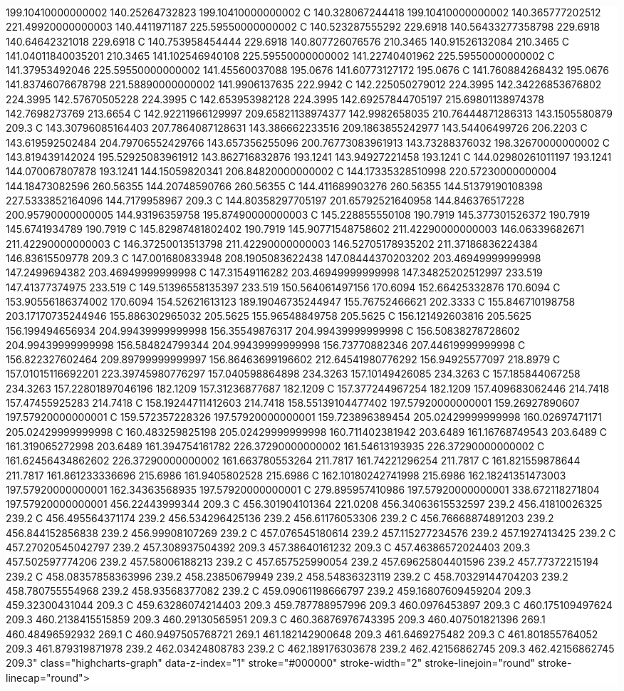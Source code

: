 199.10410000000002 140.25264732823 199.10410000000002 C 140.328067244418 199.10410000000002 140.365777202512 221.49920000000003 140.4411971187 225.59550000000002 C 140.523287555292 229.6918 140.56433277358798 229.6918 140.64642321018 229.6918 C 140.753958454444 229.6918 140.807726076576 210.3465 140.91526132084 210.3465 C 141.04011840035201 210.3465 141.102546940108 225.59550000000002 141.22740401962 225.59550000000002 C 141.37953492046 225.59550000000002 141.45560037088 195.0676 141.60773127172 195.0676 C 141.760884268432 195.0676 141.83746076678798 221.58890000000002 141.9906137635 222.9942 C 142.225050279012 224.3995 142.34226853676802 224.3995 142.57670505228 224.3995 C 142.653953982128 224.3995 142.69257844705197 215.69801138974378 142.7698273769 213.6654 C 142.92211966129997 209.65821138974377 142.9982658035 210.76444871286313 143.1505580879 209.3 C 143.30796085164403 207.7864087128631 143.386662233516 209.1863855242977 143.54406499726 206.2203 C 143.619592502484 204.79706552429766 143.657356255096 200.76773083961913 143.73288376032 198.32670000000002 C 143.819439142024 195.52925083961912 143.862716832876 193.1241 143.94927221458 193.1241 C 144.02980261011197 193.1241 144.070067807878 193.1241 144.15059820341 206.84820000000002 C 144.17335328510998 220.57230000000004 144.18473082596 260.56355 144.20748590766 260.56355 C 144.411689903276 260.56355 144.51379190108398 227.5333852164096 144.7179958967 209.3 C 144.80358297705197 201.65792521640958 144.846376517228 200.95790000000005 144.93196359758 195.87490000000003 C 145.228855550108 190.7919 145.377301526372 190.7919 145.6741934789 190.7919 C 145.82987481802402 190.7919 145.90771548758602 211.42290000000003 146.06339682671 211.42290000000003 C 146.37250013513798 211.42290000000003 146.52705178935202 211.37186836224384 146.83615509778 209.3 C 147.001680833948 208.1905083622438 147.08444370203202 203.46949999999998 147.2499694382 203.46949999999998 C 147.31549116282 203.46949999999998 147.34825202512997 233.519 147.41377374975 233.519 C 149.51396558135397 233.519 150.564061497156 170.6094 152.66425332876 170.6094 C 153.90556186374002 170.6094 154.52621613123 189.19046735244947 155.76752466621 202.3333 C 155.846710198758 203.17170735244946 155.886302965032 205.5625 155.96548849758 205.5625 C 156.121492603816 205.5625 156.199494656934 204.99439999999998 156.35549876317 204.99439999999998 C 156.50838278728602 204.99439999999998 156.584824799344 204.99439999999998 156.73770882346 207.44619999999998 C 156.822327602464 209.89799999999997 156.86463699196602 212.64541980776292 156.94925577097 218.8979 C 157.01015116692201 223.39745980776297 157.040598864898 234.3263 157.10149426085 234.3263 C 157.185844067258 234.3263 157.22801897046196 182.1209 157.31236877687 182.1209 C 157.377244967254 182.1209 157.409683062446 214.7418 157.47455925283 214.7418 C 158.19244711412603 214.7418 158.55139104477402 197.57920000000001 159.26927890607 197.57920000000001 C 159.572357228326 197.57920000000001 159.723896389454 205.02429999999998 160.02697471171 205.02429999999998 C 160.483259825198 205.02429999999998 160.711402381942 203.6489 161.16768749543 203.6489 C 161.319065272998 203.6489 161.394754161782 226.37290000000002 161.54613193935 226.37290000000002 C 161.62456434862602 226.37290000000002 161.663780553264 211.7817 161.74221296254 211.7817 C 161.821559878644 211.7817 161.861233336696 215.6986 161.9405802528 215.6986 C 162.10180242741998 215.6986 162.18241351473003 197.57920000000001 162.34363568935 197.57920000000001 C 279.895957410986 197.57920000000001 338.672118271804 197.57920000000001 456.22443999344 209.3 C 456.301904101364 221.0208 456.34063615532597 239.2 456.41810026325 239.2 C 456.495564371174 239.2 456.534296425136 239.2 456.61176053306 239.2 C 456.76668874891203 239.2 456.844152856838 239.2 456.99908107269 239.2 C 457.076545180614 239.2 457.115277234576 239.2 457.1927413425 239.2 C 457.27020545042797 239.2 457.308937504392 209.3 457.38640161232 209.3 C 457.46386572024403 209.3 457.502597774206 239.2 457.58006188213 239.2 C 457.657525990054 239.2 457.69625804401596 239.2 457.77372215194 239.2 C 458.08357858363996 239.2 458.23850679949 239.2 458.54836323119 239.2 C 458.70329144704203 239.2 458.780755554968 239.2 458.93568377082 239.2 C 459.09061198666797 239.2 459.16807609459204 209.3 459.32300431044 209.3 C 459.63286074214403 209.3 459.787788957996 209.3 460.0976453897 209.3 C 460.175109497624 209.3 460.2138415515859 209.3 460.29130565951 209.3 C 460.36876976743395 209.3 460.407501821396 269.1 460.48496592932 269.1 C 460.9497505768721 269.1 461.182142900648 209.3 461.6469275482 209.3 C 461.801855764052 209.3 461.879319871978 239.2 462.03424808783 239.2 C 462.189176303678 239.2 462.42156862745 209.3 462.42156862745 209.3" class="highcharts-graph" data-z-index="1" stroke="#000000" stroke-width="2" stroke-linejoin="round"
stroke-linecap="round"></path></g><g data-z-index="0.1" class="highcharts-markers highcharts-series-0 highcharts-spline-series highcharts-color-0 " transform="translate(65,63) scale(1 1)" clip-path="none"></g><g data-z-index="0.1" class="highcharts-series highcharts-series-1 highcharts-spline-series highcharts-color-1 " transform="translate(65,63) scale(1 1)" clip-path="url(#highcharts-6hvi62g-1271)">